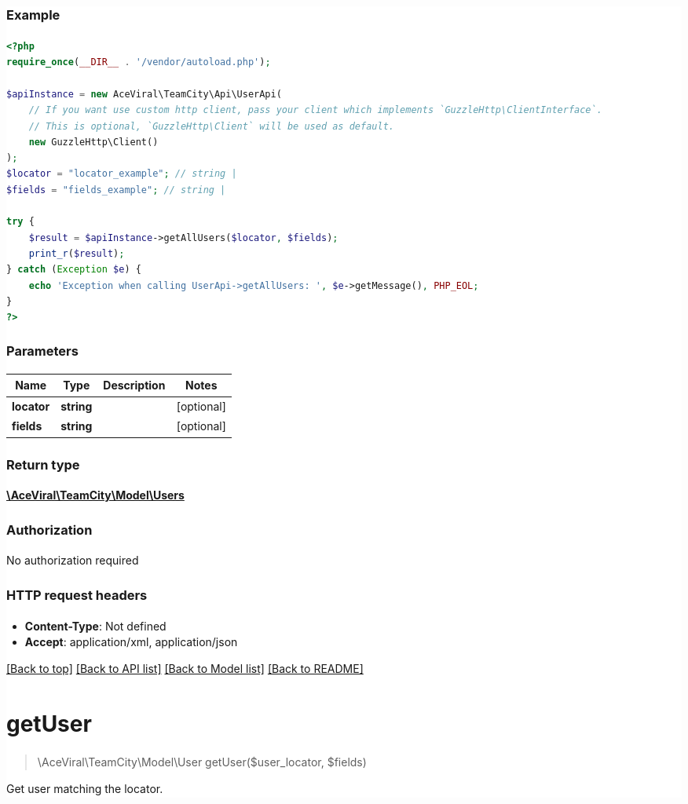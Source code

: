 

### Example
```php
<?php
require_once(__DIR__ . '/vendor/autoload.php');

$apiInstance = new AceViral\TeamCity\Api\UserApi(
    // If you want use custom http client, pass your client which implements `GuzzleHttp\ClientInterface`.
    // This is optional, `GuzzleHttp\Client` will be used as default.
    new GuzzleHttp\Client()
);
$locator = "locator_example"; // string | 
$fields = "fields_example"; // string | 

try {
    $result = $apiInstance->getAllUsers($locator, $fields);
    print_r($result);
} catch (Exception $e) {
    echo 'Exception when calling UserApi->getAllUsers: ', $e->getMessage(), PHP_EOL;
}
?>
```

### Parameters

Name | Type | Description  | Notes
------------- | ------------- | ------------- | -------------
 **locator** | **string**|  | [optional]
 **fields** | **string**|  | [optional]

### Return type

[**\AceViral\TeamCity\Model\Users**](../Model/Users.md)

### Authorization

No authorization required

### HTTP request headers

 - **Content-Type**: Not defined
 - **Accept**: application/xml, application/json

[[Back to top]](#) [[Back to API list]](../../README.md#documentation-for-api-endpoints) [[Back to Model list]](../../README.md#documentation-for-models) [[Back to README]](../../README.md)

# **getUser**
> \AceViral\TeamCity\Model\User getUser($user_locator, $fields)

Get user matching the locator.
